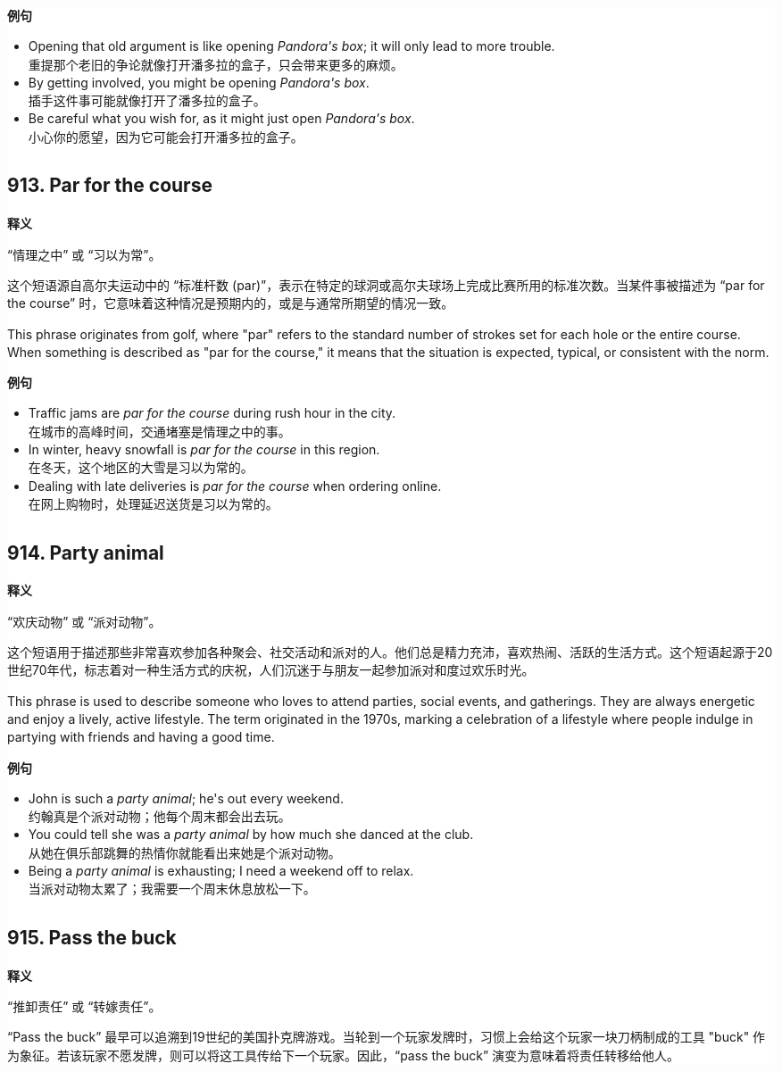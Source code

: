 **例句**

- Opening that old argument is like opening *Pandora's box*; it will only lead to more trouble.<br/>重提那个老旧的争论就像打开潘多拉的盒子，只会带来更多的麻烦。
- By getting involved, you might be opening *Pandora's box*.<br/>插手这件事可能就像打开了潘多拉的盒子。
- Be careful what you wish for, as it might just open *Pandora's box*.<br/>小心你的愿望，因为它可能会打开潘多拉的盒子。

## 913. Par for the course

**释义**

“情理之中” 或 “习以为常”。

这个短语源自高尔夫运动中的 “标准杆数 (par)”，表示在特定的球洞或高尔夫球场上完成比赛所用的标准次数。当某件事被描述为 “par for the course” 时，它意味着这种情况是预期内的，或是与通常所期望的情况一致。

This phrase originates from golf, where "par" refers to the standard number of strokes set for each hole or the entire course. When something is described as "par for the course," it means that the situation is expected, typical, or consistent with the norm.

**例句**

- Traffic jams are *par for the course* during rush hour in the city.<br/>在城市的高峰时间，交通堵塞是情理之中的事。
- In winter, heavy snowfall is *par for the course* in this region.<br/>在冬天，这个地区的大雪是习以为常的。
- Dealing with late deliveries is *par for the course* when ordering online.<br/>在网上购物时，处理延迟送货是习以为常的。

## 914. Party animal

**释义**

“欢庆动物” 或 “派对动物”。

这个短语用于描述那些非常喜欢参加各种聚会、社交活动和派对的人。他们总是精力充沛，喜欢热闹、活跃的生活方式。这个短语起源于20世纪70年代，标志着对一种生活方式的庆祝，人们沉迷于与朋友一起参加派对和度过欢乐时光。

This phrase is used to describe someone who loves to attend parties, social events, and gatherings. They are always energetic and enjoy a lively, active lifestyle. The term originated in the 1970s, marking a celebration of a lifestyle where people indulge in partying with friends and having a good time.

**例句**

- John is such a *party animal*; he's out every weekend.<br/>约翰真是个派对动物；他每个周末都会出去玩。
- You could tell she was a *party animal* by how much she danced at the club.<br/>从她在俱乐部跳舞的热情你就能看出来她是个派对动物。
- Being a *party animal* is exhausting; I need a weekend off to relax.<br/>当派对动物太累了；我需要一个周末休息放松一下。

## 915. Pass the buck

**释义**

“推卸责任” 或 “转嫁责任”。

“Pass the buck” 最早可以追溯到19世纪的美国扑克牌游戏。当轮到一个玩家发牌时，习惯上会给这个玩家一块刀柄制成的工具 "buck" 作为象征。若该玩家不愿发牌，则可以将这工具传给下一个玩家。因此，“pass the buck” 演变为意味着将责任转移给他人。
